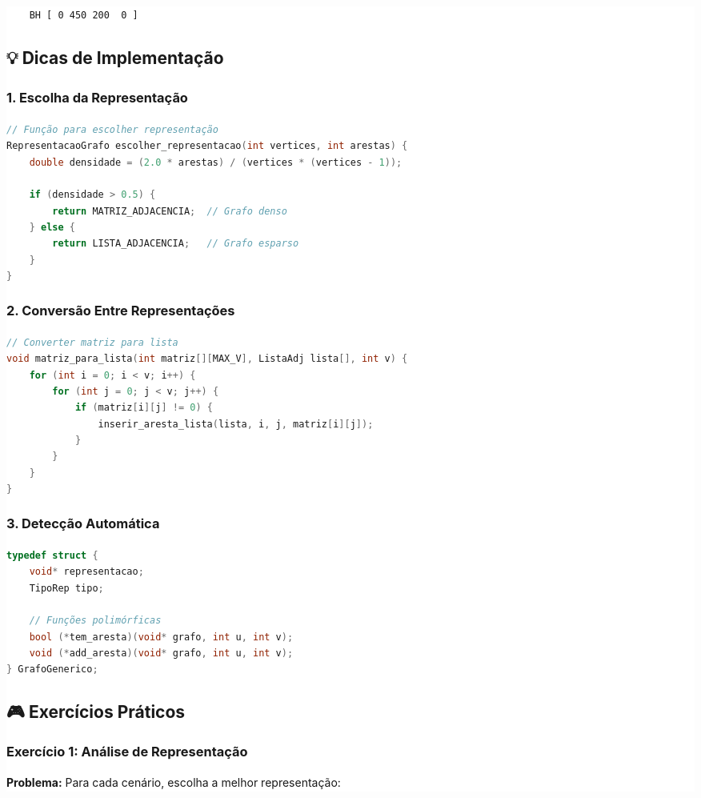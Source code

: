 ```
    BH [ 0 450 200  0 ]
```

## 💡 Dicas de Implementação

### 1. Escolha da Representação
```c
// Função para escolher representação
RepresentacaoGrafo escolher_representacao(int vertices, int arestas) {
    double densidade = (2.0 * arestas) / (vertices * (vertices - 1));
    
    if (densidade > 0.5) {
        return MATRIZ_ADJACENCIA;  // Grafo denso
    } else {
        return LISTA_ADJACENCIA;   // Grafo esparso
    }
}
```

### 2. Conversão Entre Representações
```c
// Converter matriz para lista
void matriz_para_lista(int matriz[][MAX_V], ListaAdj lista[], int v) {
    for (int i = 0; i < v; i++) {
        for (int j = 0; j < v; j++) {
            if (matriz[i][j] != 0) {
                inserir_aresta_lista(lista, i, j, matriz[i][j]);
            }
        }
    }
}
```

### 3. Detecção Automática
```c
typedef struct {
    void* representacao;
    TipoRep tipo;
    
    // Funções polimórficas
    bool (*tem_aresta)(void* grafo, int u, int v);
    void (*add_aresta)(void* grafo, int u, int v);
} GrafoGenerico;
```

## 🎮 Exercícios Práticos

### Exercício 1: Análise de Representação
**Problema:** Para cada cenário, escolha a melhor representação:
